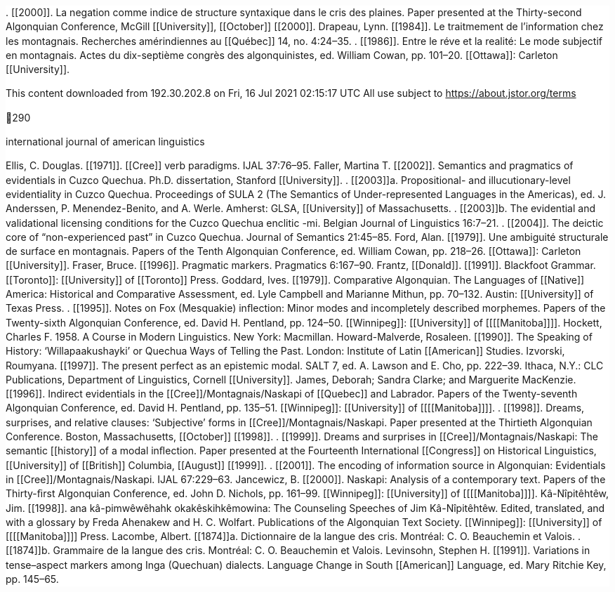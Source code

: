 . [[2000]]. La negation comme indice de structure syntaxique dans le cris des plaines. Paper presented at the Thirty-second Algonquian Conference, McGill [[University]], [[October]]
[[2000]].
Drapeau, Lynn. [[1984]]. Le traitmement de l’information chez les montagnais. Recherches
amérindiennes au [[Québec]] 14, no. 4:24–35.
. [[1986]]. Entre le réve et la realité: Le mode subjectif en montagnais. Actes du dix-septième
congrès des algonquinistes, ed. William Cowan, pp. 101–20. [[Ottawa]]: Carleton [[University]].

This content downloaded from
192.30.202.8 on Fri, 16 Jul 2021 02:15:17 UTC
All use subject to https://about.jstor.org/terms

290

international journal of american linguistics

Ellis, C. Douglas. [[1971]]. [[Cree]] verb paradigms. IJAL 37:76–95.
Faller, Martina T. [[2002]]. Semantics and pragmatics of evidentials in Cuzco Quechua. Ph.D.
dissertation, Stanford [[University]].
. [[2003]]a. Propositional- and illucutionary-level evidentiality in Cuzco Quechua. Proceedings of SULA 2 (The Semantics of Under-represented Languages in the Americas), ed. J.
Anderssen, P. Menendez-Benito, and A. Werle. Amherst: GLSA, [[University]] of Massachusetts.
. [[2003]]b. The evidential and validational licensing conditions for the Cuzco Quechua
enclitic -mi. Belgian Journal of Linguistics 16:7–21.
. [[2004]]. The deictic core of “non-experienced past” in Cuzco Quechua. Journal of
Semantics 21:45–85.
Ford, Alan. [[1979]]. Une ambiguité structurale de surface en montagnais. Papers of the Tenth
Algonquian Conference, ed. William Cowan, pp. 218–26. [[Ottawa]]: Carleton [[University]].
Fraser, Bruce. [[1996]]. Pragmatic markers. Pragmatics 6:167–90.
Frantz, [[Donald]]. [[1991]]. Blackfoot Grammar. [[Toronto]]: [[University]] of [[Toronto]] Press.
Goddard, Ives. [[1979]]. Comparative Algonquian. The Languages of [[Native]] America: Historical
and Comparative Assessment, ed. Lyle Campbell and Marianne Mithun, pp. 70–132. Austin:
[[University]] of Texas Press.
. [[1995]]. Notes on Fox (Mesquakie) inﬂection: Minor modes and incompletely described
morphemes. Papers of the Twenty-sixth Algonquian Conference, ed. David H. Pentland,
pp. 124–50. [[Winnipeg]]: [[University]] of [[[[Manitoba]]]].
Hockett, Charles F. 1958. A Course in Modern Linguistics. New York: Macmillan.
Howard-Malverde, Rosaleen. [[1990]]. The Speaking of History: ‘Willapaakushayki’ or Quechua Ways of Telling the Past. London: Institute of Latin [[American]] Studies.
Izvorski, Roumyana. [[1997]]. The present perfect as an epistemic modal. SALT 7, ed. A. Lawson
and E. Cho, pp. 222–39. Ithaca, N.Y.: CLC Publications, Department of Linguistics, Cornell
[[University]].
James, Deborah; Sandra Clarke; and Marguerite MacKenzie. [[1996]]. Indirect evidentials
in the [[Cree]]/Montagnais/Naskapi of [[Quebec]] and Labrador. Papers of the Twenty-seventh
Algonquian Conference, ed. David H. Pentland, pp. 135–51. [[Winnipeg]]: [[University]] of
[[[[Manitoba]]]].
. [[1998]]. Dreams, surprises, and relative clauses: ‘Subjective’ forms in [[Cree]]/Montagnais/Naskapi. Paper presented at the Thirtieth Algonquian Conference. Boston, Massachusetts, [[October]] [[1998]].
. [[1999]]. Dreams and surprises in [[Cree]]/Montagnais/Naskapi: The semantic [[history]] of a
modal inﬂection. Paper presented at the Fourteenth International [[Congress]] on Historical
Linguistics, [[University]] of [[British]] Columbia, [[August]] [[1999]].
. [[2001]]. The encoding of information source in Algonquian: Evidentials in
[[Cree]]/Montagnais/Naskapi. IJAL 67:229–63.
Jancewicz, B. [[2000]]. Naskapi: Analysis of a contemporary text. Papers of the Thirty-ﬁrst Algonquian Conference, ed. John D. Nichols, pp. 161–99. [[Winnipeg]]: [[University]] of [[[[Manitoba]]]].
Kâ-Nîpitêhtêw, Jim. [[1998]]. ana kâ-pimwêwêhahk okakêskihkêmowina: The Counseling
Speeches of Jim Kâ-Nîpitêhtêw. Edited, translated, and with a glossary by Freda Ahenakew
and H. C. Wolfart. Publications of the Algonquian Text Society. [[Winnipeg]]: [[University]] of
[[[[Manitoba]]]] Press.
Lacombe, Albert. [[1874]]a. Dictionnaire de la langue des cris. Montréal: C. O. Beauchemin et
Valois.
. [[1874]]b. Grammaire de la langue des cris. Montréal: C. O. Beauchemin et Valois.
Levinsohn, Stephen H. [[1991]]. Variations in tense–aspect markers among Inga (Quechuan) dialects. Language Change in South [[American]] Language, ed. Mary Ritchie Key, pp. 145–65.